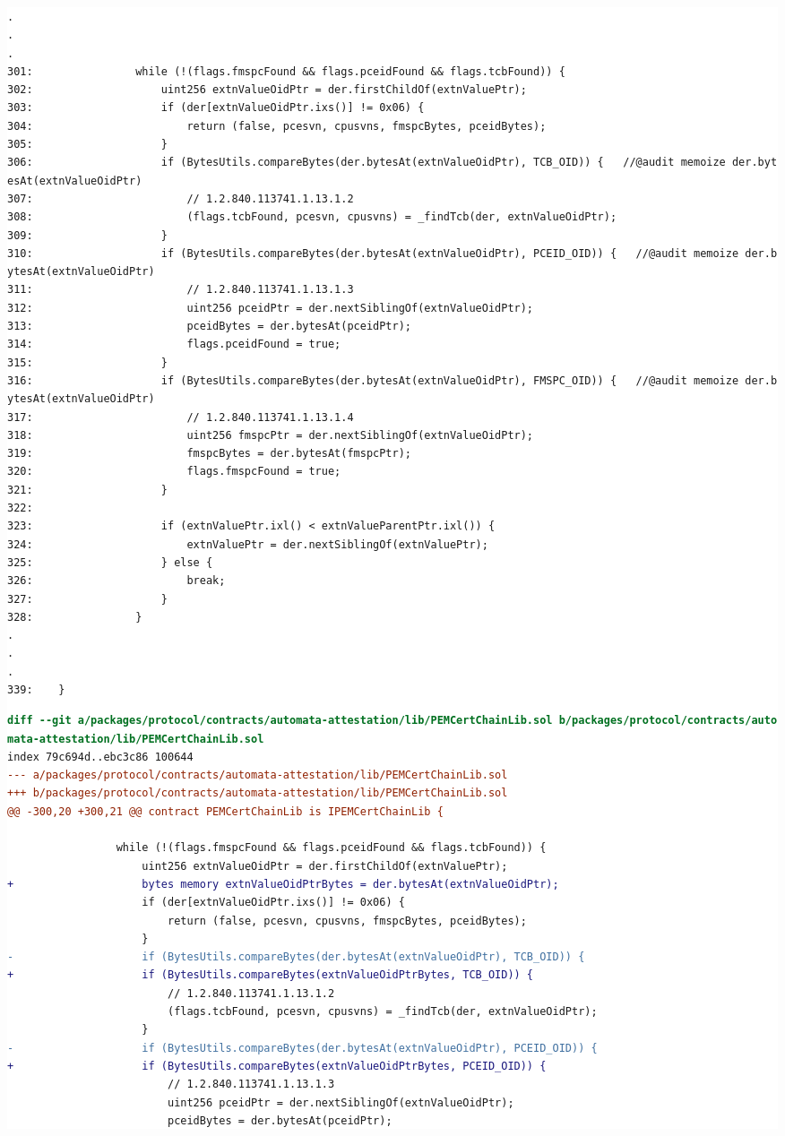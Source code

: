 ```solidity
.
.
.
301:                while (!(flags.fmspcFound && flags.pceidFound && flags.tcbFound)) {
302:                    uint256 extnValueOidPtr = der.firstChildOf(extnValuePtr);
303:                    if (der[extnValueOidPtr.ixs()] != 0x06) {
304:                        return (false, pcesvn, cpusvns, fmspcBytes, pceidBytes);
305:                    }
306:                    if (BytesUtils.compareBytes(der.bytesAt(extnValueOidPtr), TCB_OID)) {   //@audit memoize der.bytesAt(extnValueOidPtr)
307:                        // 1.2.840.113741.1.13.1.2
308:                        (flags.tcbFound, pcesvn, cpusvns) = _findTcb(der, extnValueOidPtr);
309:                    }
310:                    if (BytesUtils.compareBytes(der.bytesAt(extnValueOidPtr), PCEID_OID)) {   //@audit memoize der.bytesAt(extnValueOidPtr)
311:                        // 1.2.840.113741.1.13.1.3
312:                        uint256 pceidPtr = der.nextSiblingOf(extnValueOidPtr);
313:                        pceidBytes = der.bytesAt(pceidPtr);
314:                        flags.pceidFound = true;
315:                    }
316:                    if (BytesUtils.compareBytes(der.bytesAt(extnValueOidPtr), FMSPC_OID)) {   //@audit memoize der.bytesAt(extnValueOidPtr)
317:                        // 1.2.840.113741.1.13.1.4
318:                        uint256 fmspcPtr = der.nextSiblingOf(extnValueOidPtr);
319:                        fmspcBytes = der.bytesAt(fmspcPtr);
320:                        flags.fmspcFound = true;
321:                    }
322:
323:                    if (extnValuePtr.ixl() < extnValueParentPtr.ixl()) {
324:                        extnValuePtr = der.nextSiblingOf(extnValuePtr);
325:                    } else {
326:                        break;
327:                    }
328:                }
.
.
.
339:    }
```

```diff
diff --git a/packages/protocol/contracts/automata-attestation/lib/PEMCertChainLib.sol b/packages/protocol/contracts/automata-attestation/lib/PEMCertChainLib.sol
index 79c694d..ebc3c86 100644
--- a/packages/protocol/contracts/automata-attestation/lib/PEMCertChainLib.sol
+++ b/packages/protocol/contracts/automata-attestation/lib/PEMCertChainLib.sol
@@ -300,20 +300,21 @@ contract PEMCertChainLib is IPEMCertChainLib {

                 while (!(flags.fmspcFound && flags.pceidFound && flags.tcbFound)) {
                     uint256 extnValueOidPtr = der.firstChildOf(extnValuePtr);
+                    bytes memory extnValueOidPtrBytes = der.bytesAt(extnValueOidPtr);
                     if (der[extnValueOidPtr.ixs()] != 0x06) {
                         return (false, pcesvn, cpusvns, fmspcBytes, pceidBytes);
                     }
-                    if (BytesUtils.compareBytes(der.bytesAt(extnValueOidPtr), TCB_OID)) {
+                    if (BytesUtils.compareBytes(extnValueOidPtrBytes, TCB_OID)) {
                         // 1.2.840.113741.1.13.1.2
                         (flags.tcbFound, pcesvn, cpusvns) = _findTcb(der, extnValueOidPtr);
                     }
-                    if (BytesUtils.compareBytes(der.bytesAt(extnValueOidPtr), PCEID_OID)) {
+                    if (BytesUtils.compareBytes(extnValueOidPtrBytes, PCEID_OID)) {
                         // 1.2.840.113741.1.13.1.3
                         uint256 pceidPtr = der.nextSiblingOf(extnValueOidPtr);
                         pceidBytes = der.bytesAt(pceidPtr);
```